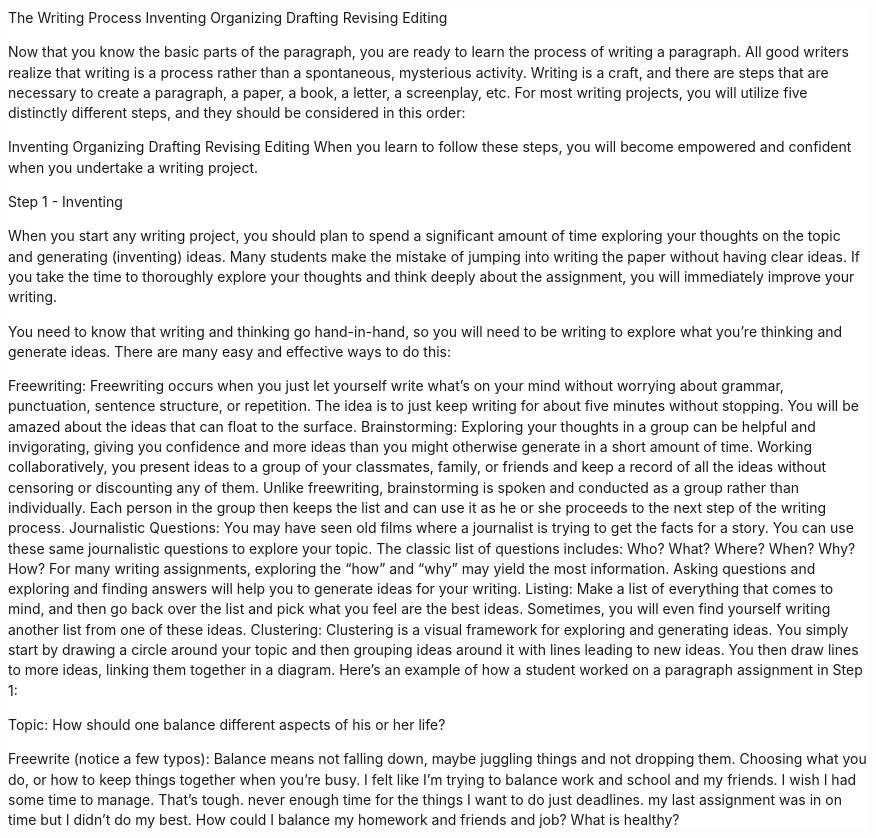 The Writing Process
   Inventing    Organizing    Drafting    Revising    Editing

Now that you know the basic parts of the paragraph, you are ready to learn the process of writing a paragraph. All good writers realize that writing is a process rather than a spontaneous, mysterious activity. Writing is a craft, and there are steps that are necessary to create a paragraph, a paper, a book, a letter, a screenplay, etc. For most writing projects, you will utilize five distinctly different steps, and they should be considered in this order:

Inventing
Organizing
Drafting
Revising
Editing
When you learn to follow these steps, you will become empowered and confident when you undertake a writing project.

Step 1 - Inventing

When you start any writing project, you should plan to spend a significant amount of time exploring your thoughts on the topic and generating (inventing) ideas. Many students make the mistake of jumping into writing the paper without having clear ideas. If you take the time to thoroughly explore your thoughts and think deeply about the assignment, you will immediately improve your writing.

You need to know that writing and thinking go hand-in-hand, so you will need to be writing to explore what you’re thinking and generate ideas. There are many easy and effective ways to do this:

Freewriting: Freewriting occurs when you just let yourself write what’s on your mind without worrying about grammar, punctuation, sentence structure, or repetition. The idea is to just keep writing for about five minutes without stopping. You will be amazed about the ideas that can float to the surface.
Brainstorming: Exploring your thoughts in a group can be helpful and invigorating, giving you confidence and more ideas than you might otherwise generate in a short amount of time. Working collaboratively, you present ideas to a group of your classmates, family, or friends and keep a record of all the ideas without censoring or discounting any of them. Unlike freewriting, brainstorming is spoken and conducted as a group rather than individually. Each person in the group then keeps the list and can use it as he or she proceeds to the next step of the writing process.
Journalistic Questions: You may have seen old films where a journalist is trying to get the facts for a story. You can use these same journalistic questions to explore your topic. The classic list of questions includes: Who? What? Where? When? Why? How? For many writing assignments, exploring the “how” and “why” may yield the most information. Asking questions and exploring and finding answers will help you to generate ideas for your writing.
Listing: Make a list of everything that comes to mind, and then go back over the list and pick what you feel are the best ideas. Sometimes, you will even find yourself writing another list from one of these ideas.
Clustering: Clustering is a visual framework for exploring and generating ideas. You simply start by drawing a circle around your topic and then grouping ideas around it with lines leading to new ideas. You then draw lines to more ideas, linking them together in a diagram.
Here’s an example of how a student worked on a paragraph assignment in Step 1:

Topic: How should one balance different aspects of his or her life?

Freewrite (notice a few typos): Balance means not falling down, maybe juggling things and not dropping them. Choosing what you do, or how to keep things together when you’re busy. I felt like I’m trying to balance work and school and my friends. I wish I had some time to manage. That’s tough. never enough time for the things I want to do just deadlines. my last assignment was in on time but I didn’t do my best. How could I balance my homework and friends and job? What is healthy?
